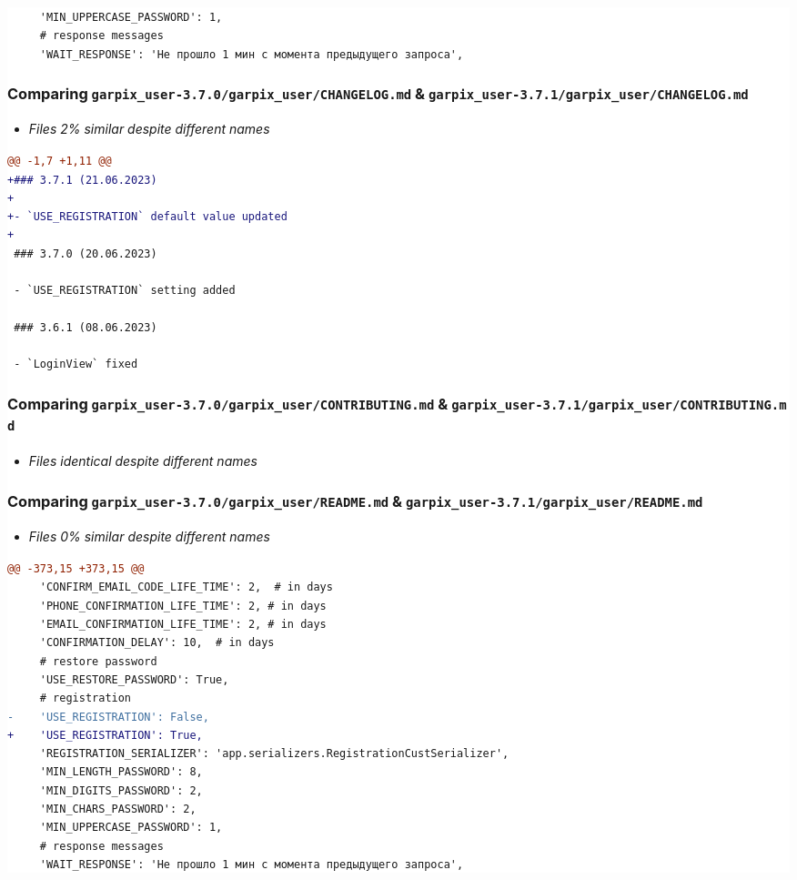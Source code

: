 ```diff
     'MIN_UPPERCASE_PASSWORD': 1,
     # response messages
     'WAIT_RESPONSE': 'Не прошло 1 мин с момента предыдущего запроса',
```

### Comparing `garpix_user-3.7.0/garpix_user/CHANGELOG.md` & `garpix_user-3.7.1/garpix_user/CHANGELOG.md`

 * *Files 2% similar despite different names*

```diff
@@ -1,7 +1,11 @@
+### 3.7.1 (21.06.2023)
+
+- `USE_REGISTRATION` default value updated
+
 ### 3.7.0 (20.06.2023)
 
 - `USE_REGISTRATION` setting added
 
 ### 3.6.1 (08.06.2023)
 
 - `LoginView` fixed
```

### Comparing `garpix_user-3.7.0/garpix_user/CONTRIBUTING.md` & `garpix_user-3.7.1/garpix_user/CONTRIBUTING.md`

 * *Files identical despite different names*

### Comparing `garpix_user-3.7.0/garpix_user/README.md` & `garpix_user-3.7.1/garpix_user/README.md`

 * *Files 0% similar despite different names*

```diff
@@ -373,15 +373,15 @@
     'CONFIRM_EMAIL_CODE_LIFE_TIME': 2,  # in days
     'PHONE_CONFIRMATION_LIFE_TIME': 2, # in days
     'EMAIL_CONFIRMATION_LIFE_TIME': 2, # in days
     'CONFIRMATION_DELAY': 10,  # in days
     # restore password
     'USE_RESTORE_PASSWORD': True,
     # registration
-    'USE_REGISTRATION': False,
+    'USE_REGISTRATION': True,
     'REGISTRATION_SERIALIZER': 'app.serializers.RegistrationCustSerializer',
     'MIN_LENGTH_PASSWORD': 8,
     'MIN_DIGITS_PASSWORD': 2,
     'MIN_CHARS_PASSWORD': 2,
     'MIN_UPPERCASE_PASSWORD': 1,
     # response messages
     'WAIT_RESPONSE': 'Не прошло 1 мин с момента предыдущего запроса',
```
